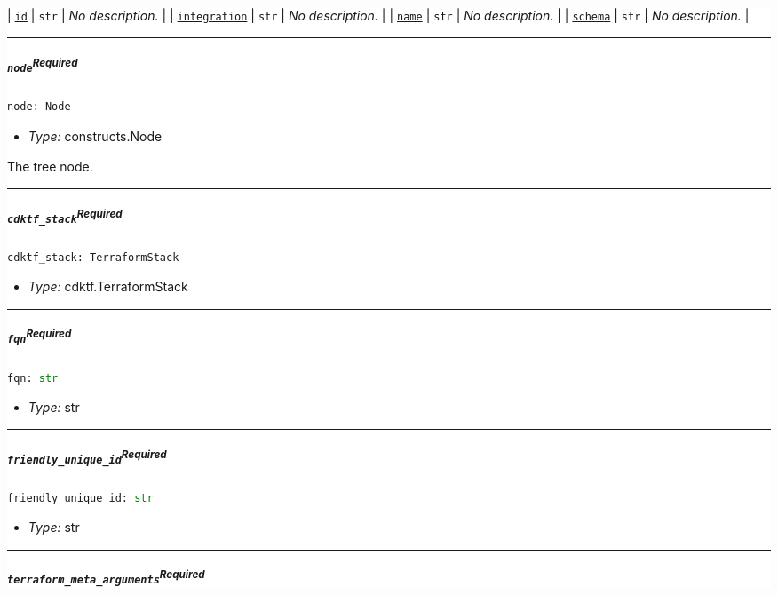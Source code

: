 | <code><a href="#@cdktf/provider-snowflake.pipe.Pipe.property.id">id</a></code> | <code>str</code> | *No description.* |
| <code><a href="#@cdktf/provider-snowflake.pipe.Pipe.property.integration">integration</a></code> | <code>str</code> | *No description.* |
| <code><a href="#@cdktf/provider-snowflake.pipe.Pipe.property.name">name</a></code> | <code>str</code> | *No description.* |
| <code><a href="#@cdktf/provider-snowflake.pipe.Pipe.property.schema">schema</a></code> | <code>str</code> | *No description.* |

---

##### `node`<sup>Required</sup> <a name="node" id="@cdktf/provider-snowflake.pipe.Pipe.property.node"></a>

```python
node: Node
```

- *Type:* constructs.Node

The tree node.

---

##### `cdktf_stack`<sup>Required</sup> <a name="cdktf_stack" id="@cdktf/provider-snowflake.pipe.Pipe.property.cdktfStack"></a>

```python
cdktf_stack: TerraformStack
```

- *Type:* cdktf.TerraformStack

---

##### `fqn`<sup>Required</sup> <a name="fqn" id="@cdktf/provider-snowflake.pipe.Pipe.property.fqn"></a>

```python
fqn: str
```

- *Type:* str

---

##### `friendly_unique_id`<sup>Required</sup> <a name="friendly_unique_id" id="@cdktf/provider-snowflake.pipe.Pipe.property.friendlyUniqueId"></a>

```python
friendly_unique_id: str
```

- *Type:* str

---

##### `terraform_meta_arguments`<sup>Required</sup> <a name="terraform_meta_arguments" id="@cdktf/provider-snowflake.pipe.Pipe.property.terraformMetaArguments"></a>
